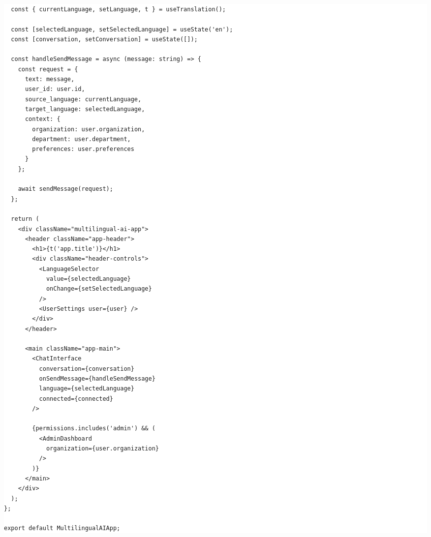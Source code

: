 ```tsx
  const { currentLanguage, setLanguage, t } = useTranslation();
  
  const [selectedLanguage, setSelectedLanguage] = useState('en');
  const [conversation, setConversation] = useState([]);
  
  const handleSendMessage = async (message: string) => {
    const request = {
      text: message,
      user_id: user.id,
      source_language: currentLanguage,
      target_language: selectedLanguage,
      context: {
        organization: user.organization,
        department: user.department,
        preferences: user.preferences
      }
    };
    
    await sendMessage(request);
  };
  
  return (
    <div className="multilingual-ai-app">
      <header className="app-header">
        <h1>{t('app.title')}</h1>
        <div className="header-controls">
          <LanguageSelector 
            value={selectedLanguage}
            onChange={setSelectedLanguage}
          />
          <UserSettings user={user} />
        </div>
      </header>
      
      <main className="app-main">
        <ChatInterface
          conversation={conversation}
          onSendMessage={handleSendMessage}
          language={selectedLanguage}
          connected={connected}
        />
        
        {permissions.includes('admin') && (
          <AdminDashboard 
            organization={user.organization}
          />
        )}
      </main>
    </div>
  );
};

export default MultilingualAIApp;
```
